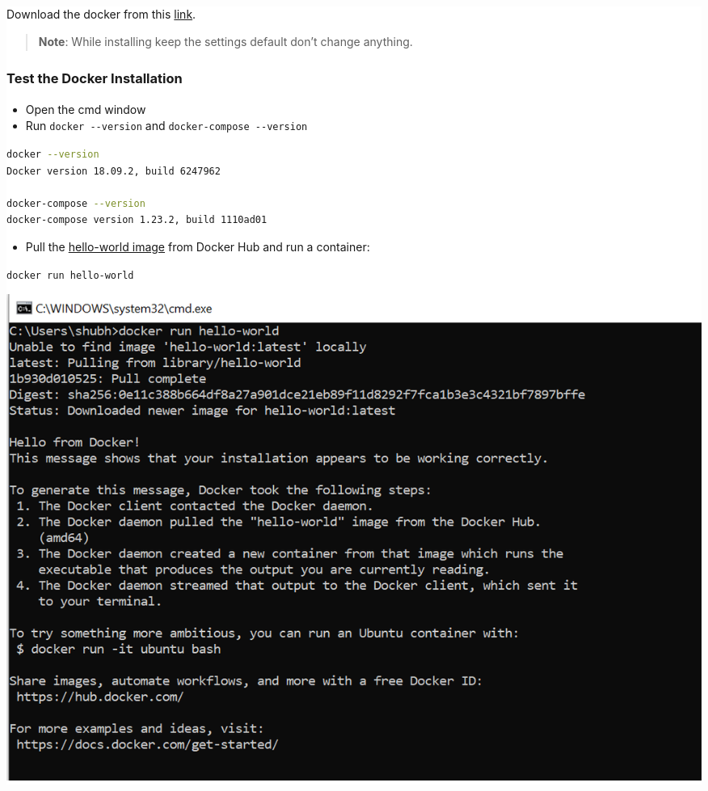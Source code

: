 Download the docker from this [link](https://hub.docker.com/editions/community/docker-ce-desktop-windows).

> **Note**: While installing keep the settings default don’t change anything.

### Test the Docker Installation

- Open the cmd window
- Run `docker --version` and `docker-compose --version`

```sh
docker --version
Docker version 18.09.2, build 6247962

docker-compose --version
docker-compose version 1.23.2, build 1110ad01
```

- Pull the [hello-world image](https://hub.docker.com/r/library/hello-world/) from Docker Hub and run a container:

```sh
docker run hello-world
```

![docker hello-world](./asset-8.png)
